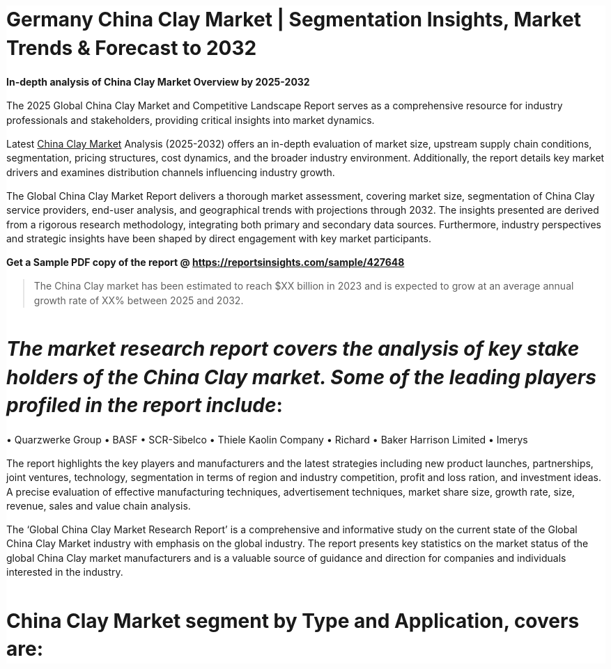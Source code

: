 # Germany China Clay Market | Segmentation Insights, Market Trends & Forecast to 2032

<strong>In-depth analysis of China Clay Market Overview by 2025-2032</strong></p>

The 2025 Global China Clay Market and Competitive Landscape Report serves as a comprehensive resource for industry professionals and stakeholders, providing critical insights into market dynamics.

Latest <a href=https://www.reportsinsights.com/sample/427648>China Clay Market</a> Analysis (2025-2032) offers an in-depth evaluation of market size, upstream supply chain conditions, segmentation, pricing structures, cost dynamics, and the broader industry environment. Additionally, the report details key market drivers and examines distribution channels influencing industry growth.

The Global China Clay Market Report delivers a thorough market assessment, covering market size, segmentation of China Clay service providers, end-user analysis, and geographical trends with projections through 2032. The insights presented are derived from a rigorous research methodology, integrating both primary and secondary data sources. Furthermore, industry perspectives and strategic insights have been shaped by direct engagement with key market participants.

<strong>Get a Sample PDF copy of the report @ <a href=https://reportsinsights.com/sample/427648>https://reportsinsights.com/sample/427648</a></strong>

<blockquote class=""article-editor-content__blockquote"">The China Clay market has been estimated to reach $XX billion in 2023 and is expected to grow at an average annual growth rate of XX% between 2025 and 2032.</blockquote>

# <strong><em>The market research report covers the analysis of key stake holders of the China Clay market. Some of the leading players profiled in the report include</em></strong>: 

• Quarzwerke Group
• BASF
• SCR-Sibelco
• Thiele Kaolin Company
• Richard
• Baker Harrison Limited
• Imerys

The report highlights the key players and manufacturers and the latest strategies including new product launches, partnerships, joint ventures, technology, segmentation in terms of region and industry competition, profit and loss ration, and investment ideas. A precise evaluation of effective manufacturing techniques, advertisement techniques, market share size, growth rate, size, revenue, sales and value chain analysis.

The ‘Global China Clay Market Research Report’ is a comprehensive and informative study on the current state of the Global China Clay Market industry with emphasis on the global industry. The report presents key statistics on the market status of the global China Clay market manufacturers and is a valuable source of guidance and direction for companies and individuals interested in the industry.

# <strong>China Clay Market segment by Type and Application, covers are:</strong>
